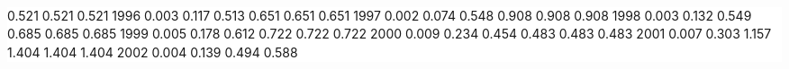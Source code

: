    <td style="text-align:right;"> 0.521 </td>
   <td style="text-align:right;"> 0.521 </td>
   <td style="text-align:right;"> 0.521 </td>
  </tr>
  <tr>
   <td style="text-align:left;"> 1996 </td>
   <td style="text-align:right;"> 0.003 </td>
   <td style="text-align:right;"> 0.117 </td>
   <td style="text-align:right;"> 0.513 </td>
   <td style="text-align:right;"> 0.651 </td>
   <td style="text-align:right;"> 0.651 </td>
   <td style="text-align:right;"> 0.651 </td>
  </tr>
  <tr>
   <td style="text-align:left;"> 1997 </td>
   <td style="text-align:right;"> 0.002 </td>
   <td style="text-align:right;"> 0.074 </td>
   <td style="text-align:right;"> 0.548 </td>
   <td style="text-align:right;"> 0.908 </td>
   <td style="text-align:right;"> 0.908 </td>
   <td style="text-align:right;"> 0.908 </td>
  </tr>
  <tr>
   <td style="text-align:left;"> 1998 </td>
   <td style="text-align:right;"> 0.003 </td>
   <td style="text-align:right;"> 0.132 </td>
   <td style="text-align:right;"> 0.549 </td>
   <td style="text-align:right;"> 0.685 </td>
   <td style="text-align:right;"> 0.685 </td>
   <td style="text-align:right;"> 0.685 </td>
  </tr>
  <tr>
   <td style="text-align:left;"> 1999 </td>
   <td style="text-align:right;"> 0.005 </td>
   <td style="text-align:right;"> 0.178 </td>
   <td style="text-align:right;"> 0.612 </td>
   <td style="text-align:right;"> 0.722 </td>
   <td style="text-align:right;"> 0.722 </td>
   <td style="text-align:right;"> 0.722 </td>
  </tr>
  <tr>
   <td style="text-align:left;"> 2000 </td>
   <td style="text-align:right;"> 0.009 </td>
   <td style="text-align:right;"> 0.234 </td>
   <td style="text-align:right;"> 0.454 </td>
   <td style="text-align:right;"> 0.483 </td>
   <td style="text-align:right;"> 0.483 </td>
   <td style="text-align:right;"> 0.483 </td>
  </tr>
  <tr>
   <td style="text-align:left;"> 2001 </td>
   <td style="text-align:right;"> 0.007 </td>
   <td style="text-align:right;"> 0.303 </td>
   <td style="text-align:right;"> 1.157 </td>
   <td style="text-align:right;"> 1.404 </td>
   <td style="text-align:right;"> 1.404 </td>
   <td style="text-align:right;"> 1.404 </td>
  </tr>
  <tr>
   <td style="text-align:left;"> 2002 </td>
   <td style="text-align:right;"> 0.004 </td>
   <td style="text-align:right;"> 0.139 </td>
   <td style="text-align:right;"> 0.494 </td>
   <td style="text-align:right;"> 0.588 </td>